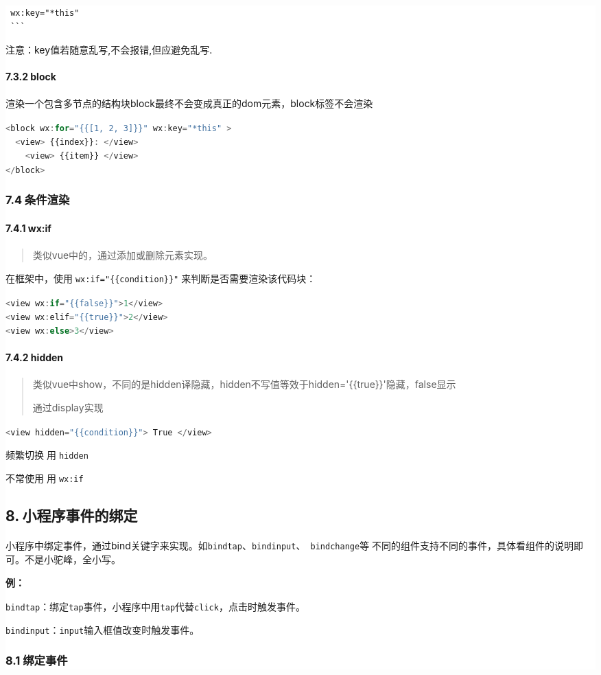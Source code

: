      wx:key="*this"
     ```

注意：key值若随意乱写,不会报错,但应避免乱写.

#### 7.3.2 block

渲染⼀个包含多节点的结构块block最终不会变成真正的dom元素，block标签不会渲染

```js
<block wx:for="{{[1, 2, 3]}}" wx:key="*this" >
  <view> {{index}}: </view>
	<view> {{item}} </view>
</block>
```

### 7.4 条件渲染 

#### 7.4.1 wx:if

> 类似vue中的，通过添加或删除元素实现。

在框架中，使⽤	`wx:if="{{condition}}"`	来判断是否需要渲染该代码块：

```js
<view wx:if="{{false}}">1</view>
<view wx:elif="{{true}}">2</view>
<view wx:else>3</view>
```

#### 7.4.2 hidden 

> 类似vue中show，不同的是hidden译隐藏，hidden不写值等效于hidden='{{true}}'隐藏，false显示
>
> 通过display实现

```js
<view hidden="{{condition}}"> True </view>
```


频繁切换  ⽤  `hidden`

不常使⽤  ⽤  `wx:if`

## 8. ⼩程序事件的绑定 

⼩程序中绑定事件，通过bind关键字来实现。如`bindtap`、`bindinput`、` bindchange`等
不同的组件⽀持不同的事件，具体看组件的说明即可。不是小驼峰，全小写。

**例：**

​	`bindtap`：绑定`tap`事件，小程序中用`tap`代替`click`，点击时触发事件。

​	`bindinput`：`input`输入框值改变时触发事件。

### 8.1 绑定事件 
